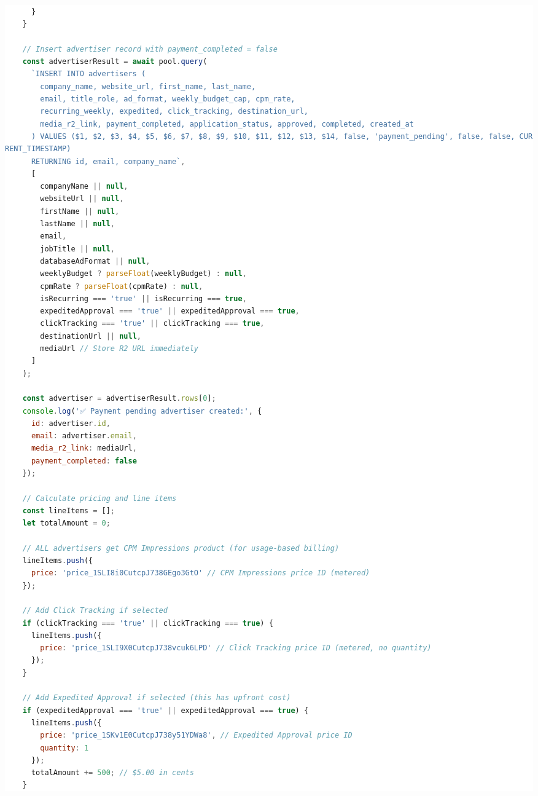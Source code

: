 ```javascript
      }
    }
    
    // Insert advertiser record with payment_completed = false
    const advertiserResult = await pool.query(
      `INSERT INTO advertisers (
        company_name, website_url, first_name, last_name, 
        email, title_role, ad_format, weekly_budget_cap, cpm_rate, 
        recurring_weekly, expedited, click_tracking, destination_url,
        media_r2_link, payment_completed, application_status, approved, completed, created_at
      ) VALUES ($1, $2, $3, $4, $5, $6, $7, $8, $9, $10, $11, $12, $13, $14, false, 'payment_pending', false, false, CURRENT_TIMESTAMP)
      RETURNING id, email, company_name`,
      [
        companyName || null,
        websiteUrl || null,
        firstName || null,
        lastName || null,
        email,
        jobTitle || null,
        databaseAdFormat || null,
        weeklyBudget ? parseFloat(weeklyBudget) : null,
        cpmRate ? parseFloat(cpmRate) : null,
        isRecurring === 'true' || isRecurring === true,
        expeditedApproval === 'true' || expeditedApproval === true,
        clickTracking === 'true' || clickTracking === true,
        destinationUrl || null,
        mediaUrl // Store R2 URL immediately
      ]
    );
    
    const advertiser = advertiserResult.rows[0];
    console.log('✅ Payment pending advertiser created:', { 
      id: advertiser.id, 
      email: advertiser.email,
      media_r2_link: mediaUrl,
      payment_completed: false
    });
    
    // Calculate pricing and line items
    const lineItems = [];
    let totalAmount = 0;
    
    // ALL advertisers get CPM Impressions product (for usage-based billing)
    lineItems.push({
      price: 'price_1SLI8i0CutcpJ738GEgo3GtO' // CPM Impressions price ID (metered)
    });
    
    // Add Click Tracking if selected
    if (clickTracking === 'true' || clickTracking === true) {
      lineItems.push({
        price: 'price_1SLI9X0CutcpJ738vcuk6LPD' // Click Tracking price ID (metered, no quantity)
      });
    }
    
    // Add Expedited Approval if selected (this has upfront cost)
    if (expeditedApproval === 'true' || expeditedApproval === true) {
      lineItems.push({
        price: 'price_1SKv1E0CutcpJ738y51YDWa8', // Expedited Approval price ID
        quantity: 1
      });
      totalAmount += 500; // $5.00 in cents
    }
```